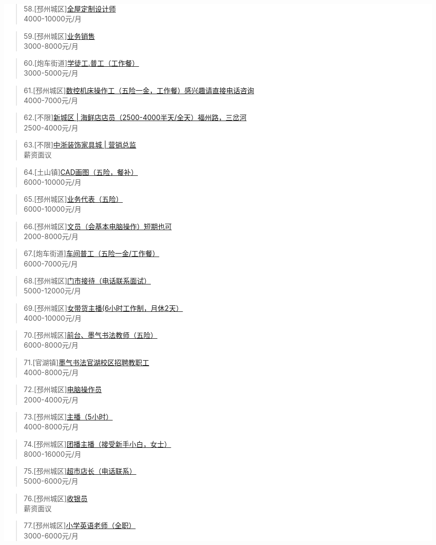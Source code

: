 >58.[邳州城区][全屋定制设计师](https://www.pizhouzhipin.com/job/33626)<br>
>4000-10000元/月

>59.[邳州城区][业务销售](https://www.pizhouzhipin.com/job/6932)<br>
>3000-8000元/月

>60.[炮车街道][学徒工.普工（工作餐）](https://www.pizhouzhipin.com/job/31405)<br>
>3000-5000元/月

>61.[邳州城区][数控机床操作工（五险一金，工作餐）感兴趣请直接电话咨询](https://www.pizhouzhipin.com/job/27221)<br>
>4000-7000元/月

>62.[不限][新城区 | 海鲜店店员（2500-4000半天/全天）福州路，三岔河](https://www.pizhouzhipin.com/job/35093)<br>
>2500-4000元/月

>63.[不限][中浙装饰家具城 | 营销总监](https://www.pizhouzhipin.com/job/35780)<br>
>薪资面议

>64.[土山镇][CAD画图（五险，餐补）](https://www.pizhouzhipin.com/job/36413)<br>
>6000-10000元/月

>65.[邳州城区][业务代表（五险）](https://www.pizhouzhipin.com/job/37093)<br>
>6000-10000元/月

>66.[邳州城区][文员（会基本电脑操作）短期也可](https://www.pizhouzhipin.com/job/24627)<br>
>2000-8000元/月

>67.[炮车街道][车间普工（五险一金/工作餐）](https://www.pizhouzhipin.com/job/23559)<br>
>6000-7000元/月

>68.[邳州城区][门市接待（电话联系面试）](https://www.pizhouzhipin.com/job/33924)<br>
>5000-12000元/月

>69.[邳州城区][女带货主播(6小时工作制，月休2天）](https://www.pizhouzhipin.com/job/33749)<br>
>4000-10000元/月

>70.[邳州城区][前台、墨气书法教师（五险）](https://www.pizhouzhipin.com/job/25491)<br>
>6000-8000元/月

>71.[官湖镇][墨气书法官湖校区招聘教职工](https://www.pizhouzhipin.com/job/36983)<br>
>4000-8000元/月

>72.[邳州城区][电脑操作员](https://www.pizhouzhipin.com/job/37177)<br>
>2000-4000元/月

>73.[邳州城区][主播（5小时）](https://www.pizhouzhipin.com/job/35147)<br>
>4000-8000元/月

>74.[邳州城区][团播主播（接受新手小白，女士）](https://www.pizhouzhipin.com/job/36473)<br>
>8000-16000元/月

>75.[邳州城区][超市店长（电话联系）](https://www.pizhouzhipin.com/job/36344)<br>
>5000-6000元/月

>76.[邳州城区][收银员](https://www.pizhouzhipin.com/job/34914)<br>
>薪资面议

>77.[邳州城区][小学英语老师（全职）](https://www.pizhouzhipin.com/job/23925)<br>
>3000-6000元/月
